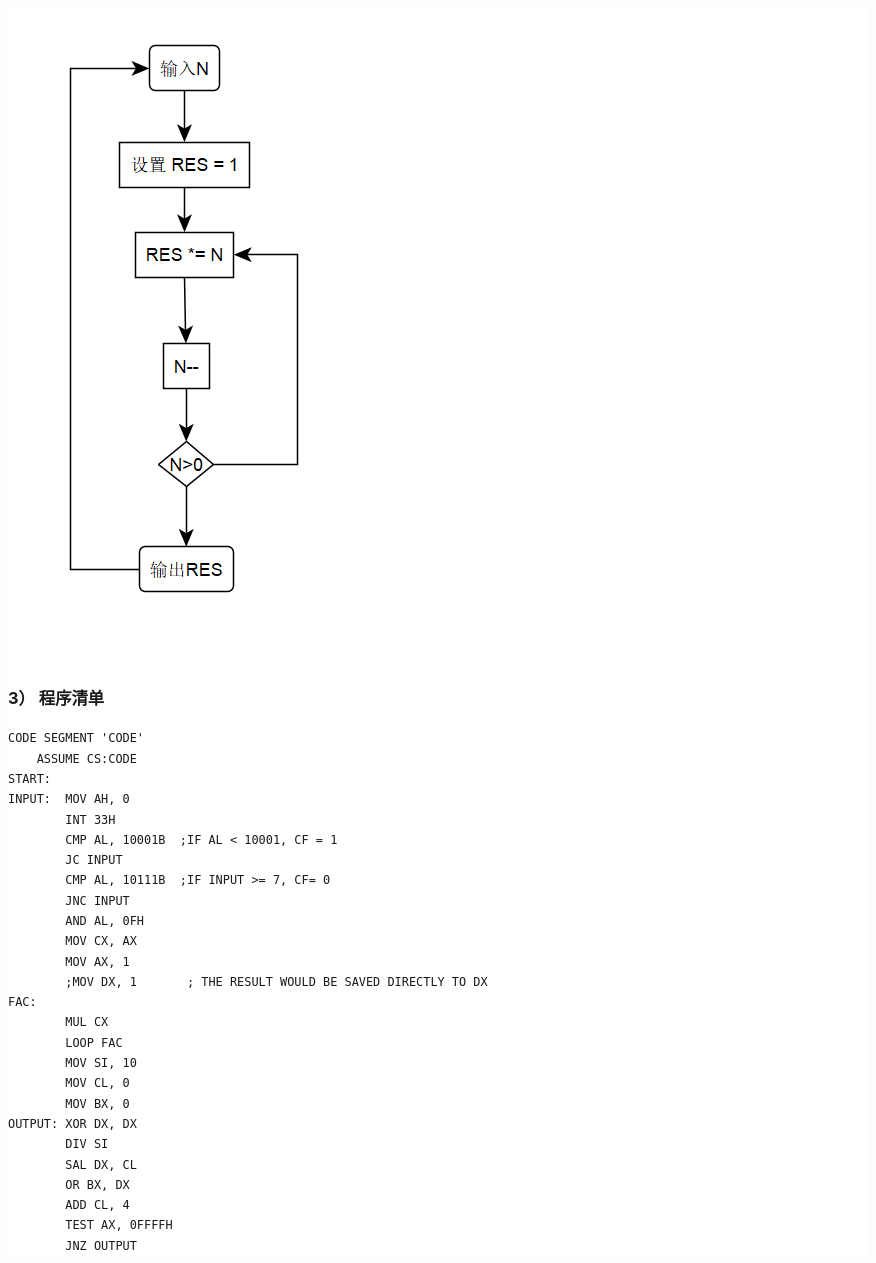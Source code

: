 ![](./flow_charts/4.4.2_flow_chart.png)

### 3） 程序清单

```assembly
CODE SEGMENT 'CODE'
    ASSUME CS:CODE
START:
INPUT:  MOV AH, 0
        INT 33H
        CMP AL, 10001B  ;IF AL < 10001, CF = 1
        JC INPUT
        CMP AL, 10111B  ;IF INPUT >= 7, CF= 0
        JNC INPUT
        AND AL, 0FH
        MOV CX, AX
        MOV AX, 1
        ;MOV DX, 1       ; THE RESULT WOULD BE SAVED DIRECTLY TO DX
FAC:    
        MUL CX
        LOOP FAC
        MOV SI, 10
        MOV CL, 0
        MOV BX, 0
OUTPUT: XOR DX, DX
        DIV SI
        SAL DX, CL
        OR BX, DX
        ADD CL, 4
        TEST AX, 0FFFFH
        JNZ OUTPUT
```